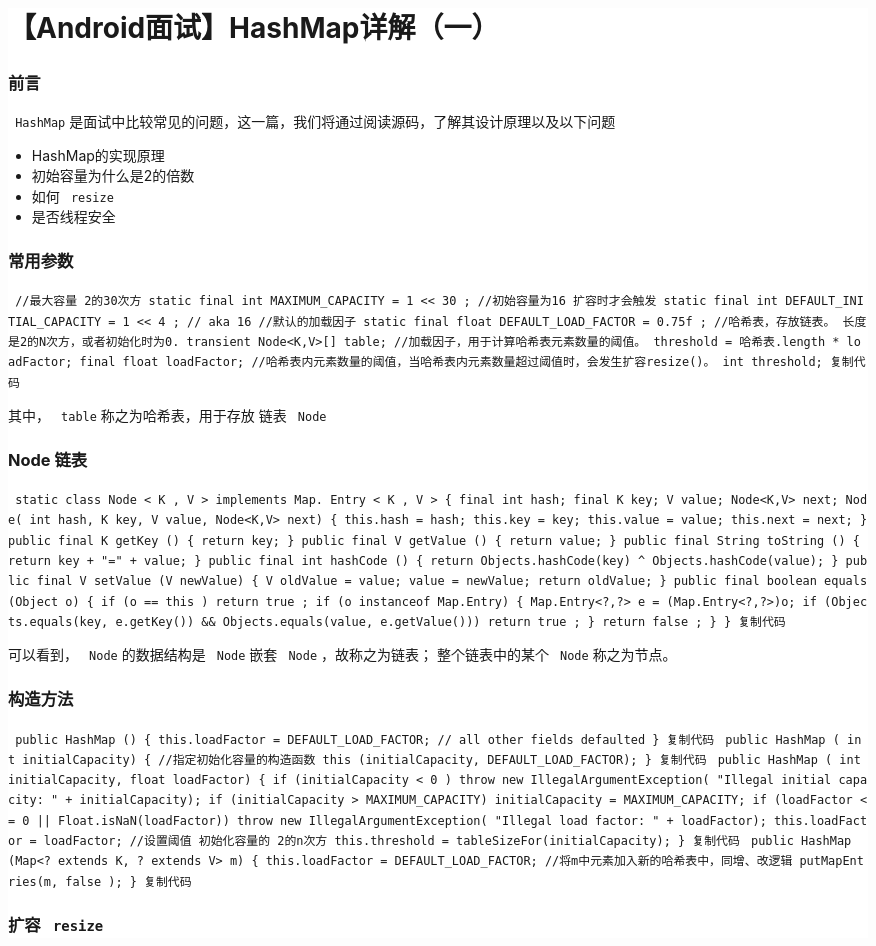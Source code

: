 # 【Android面试】HashMap详解（一） #

### 前言 ###

` HashMap` 是面试中比较常见的问题，这一篇，我们将通过阅读源码，了解其设计原理以及以下问题

* HashMap的实现原理
* 初始容量为什么是2的倍数
* 如何 ` resize`
* 是否线程安全

### 常用参数 ###

` //最大容量 2的30次方 static final int MAXIMUM_CAPACITY = 1 << 30 ; //初始容量为16 扩容时才会触发 static final int DEFAULT_INITIAL_CAPACITY = 1 << 4 ; // aka 16 //默认的加载因子 static final float DEFAULT_LOAD_FACTOR = 0.75f ; //哈希表，存放链表。 长度是2的N次方，或者初始化时为0. transient Node<K,V>[] table; //加载因子，用于计算哈希表元素数量的阈值。 threshold = 哈希表.length * loadFactor; final float loadFactor; //哈希表内元素数量的阈值，当哈希表内元素数量超过阈值时，会发生扩容resize()。 int threshold; 复制代码`

其中， ` table` 称之为哈希表，用于存放 链表 ` Node`

### Node 链表 ###

` static class Node < K , V > implements Map. Entry < K , V > { final int hash; final K key; V value; Node<K,V> next; Node( int hash, K key, V value, Node<K,V> next) { this.hash = hash; this.key = key; this.value = value; this.next = next; } public final K getKey () { return key; } public final V getValue () { return value; } public final String toString () { return key + "=" + value; } public final int hashCode () { return Objects.hashCode(key) ^ Objects.hashCode(value); } public final V setValue (V newValue) { V oldValue = value; value = newValue; return oldValue; } public final boolean equals (Object o) { if (o == this ) return true ; if (o instanceof Map.Entry) { Map.Entry<?,?> e = (Map.Entry<?,?>)o; if (Objects.equals(key, e.getKey()) && Objects.equals(value, e.getValue())) return true ; } return false ; } } 复制代码`

可以看到， ` Node` 的数据结构是 ` Node` 嵌套 ` Node` ，故称之为链表； 整个链表中的某个 ` Node` 称之为节点。

### 构造方法 ###

` public HashMap () { this.loadFactor = DEFAULT_LOAD_FACTOR; // all other fields defaulted } 复制代码` ` public HashMap ( int initialCapacity) { //指定初始化容量的构造函数 this (initialCapacity, DEFAULT_LOAD_FACTOR); } 复制代码` ` public HashMap ( int initialCapacity, float loadFactor) { if (initialCapacity < 0 ) throw new IllegalArgumentException( "Illegal initial capacity: " + initialCapacity); if (initialCapacity > MAXIMUM_CAPACITY) initialCapacity = MAXIMUM_CAPACITY; if (loadFactor <= 0 || Float.isNaN(loadFactor)) throw new IllegalArgumentException( "Illegal load factor: " + loadFactor); this.loadFactor = loadFactor; //设置阈值 初始化容量的 2的n次方 this.threshold = tableSizeFor(initialCapacity); } 复制代码` ` public HashMap (Map<? extends K, ? extends V> m) { this.loadFactor = DEFAULT_LOAD_FACTOR; //将m中元素加入新的哈希表中，同增、改逻辑 putMapEntries(m, false ); } 复制代码`

### 扩容 ` resize` ###
